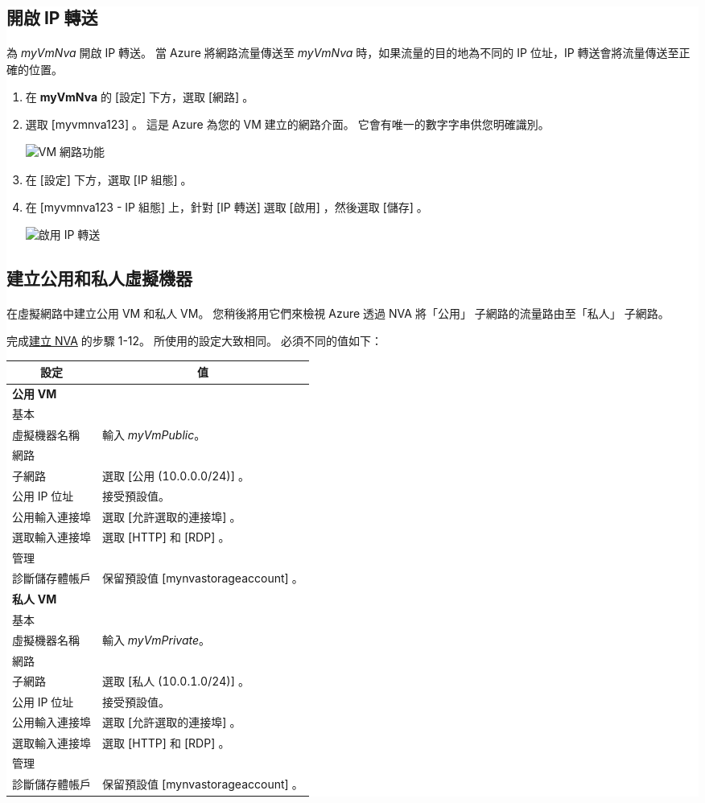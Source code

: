 ## <a name="turn-on-ip-forwarding"></a>開啟 IP 轉送

為 *myVmNva* 開啟 IP 轉送。 當 Azure 將網路流量傳送至 *myVmNva* 時，如果流量的目的地為不同的 IP 位址，IP 轉送會將流量傳送至正確的位置。

1. 在 **myVmNva** 的 [設定]  下方，選取 [網路]  。

1. 選取 [myvmnva123]  。 這是 Azure 為您的 VM 建立的網路介面。 它會有唯一的數字字串供您明確識別。

    ![VM 網路功能](./media/tutorial-create-route-table-portal/virtual-machine-networking.png)

1. 在 [設定]  下方，選取 [IP 組態]  。

1. 在 [myvmnva123 - IP 組態]  上，針對 [IP 轉送]  選取 [啟用]  ，然後選取 [儲存]  。

    ![啟用 IP 轉送](./media/tutorial-create-route-table-portal/enable-ip-forwarding.png)

## <a name="create-public-and-private-virtual-machines"></a>建立公用和私人虛擬機器

在虛擬網路中建立公用 VM 和私人 VM。 您稍後將用它們來檢視 Azure 透過 NVA 將「公用」  子網路的流量路由至「私人」  子網路。

完成[建立 NVA](#create-an-nva) 的步驟 1-12。 所使用的設定大致相同。 必須不同的值如下：

| 設定 | 值 |
| ------- | ----- |
| **公用 VM** | |
| 基本 |  |
| 虛擬機器名稱 | 輸入 *myVmPublic*。 |
| 網路 | |
| 子網路 | 選取 [公用 (10.0.0.0/24)]  。 |
| 公用 IP 位址 | 接受預設值。 |
| 公用輸入連接埠 | 選取 [允許選取的連接埠]  。 |
| 選取輸入連接埠 | 選取 [HTTP]  和 [RDP]  。 |
| 管理 | |
| 診斷儲存體帳戶 | 保留預設值 [mynvastorageaccount]  。 |
| **私人 VM** | |
| 基本 |  |
| 虛擬機器名稱 | 輸入 *myVmPrivate*。 |
| 網路 | |
| 子網路 | 選取 [私人 (10.0.1.0/24)]  。 |
| 公用 IP 位址 | 接受預設值。 |
| 公用輸入連接埠 | 選取 [允許選取的連接埠]  。 |
| 選取輸入連接埠 | 選取 [HTTP]  和 [RDP]  。 |
| 管理 | |
| 診斷儲存體帳戶 | 保留預設值 [mynvastorageaccount]  。 |
